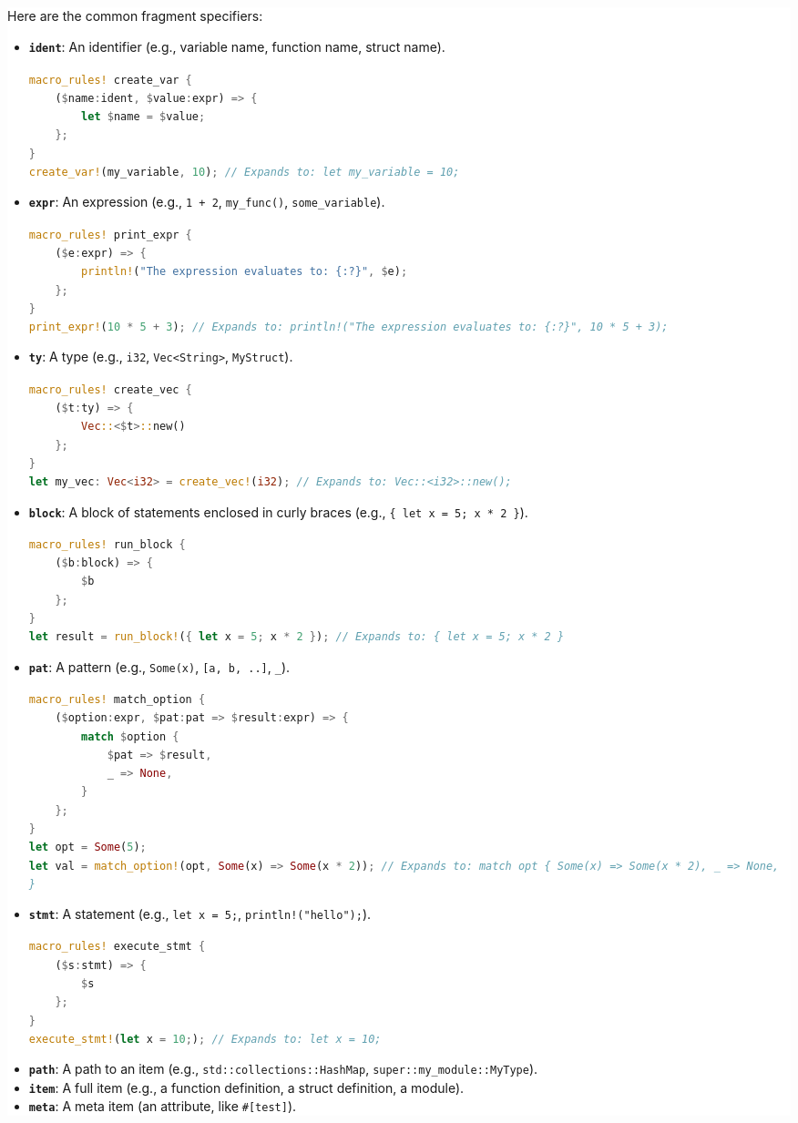 Here are the common fragment specifiers:

*   **`ident`**: An identifier (e.g., variable name, function name, struct name).
    ```rust
    macro_rules! create_var {
        ($name:ident, $value:expr) => {
            let $name = $value;
        };
    }
    create_var!(my_variable, 10); // Expands to: let my_variable = 10;
    ```
*   **`expr`**: An expression (e.g., `1 + 2`, `my_func()`, `some_variable`).
    ```rust
    macro_rules! print_expr {
        ($e:expr) => {
            println!("The expression evaluates to: {:?}", $e);
        };
    }
    print_expr!(10 * 5 + 3); // Expands to: println!("The expression evaluates to: {:?}", 10 * 5 + 3);
    ```
*   **`ty`**: A type (e.g., `i32`, `Vec<String>`, `MyStruct`).
    ```rust
    macro_rules! create_vec {
        ($t:ty) => {
            Vec::<$t>::new()
        };
    }
    let my_vec: Vec<i32> = create_vec!(i32); // Expands to: Vec::<i32>::new();
    ```
*   **`block`**: A block of statements enclosed in curly braces (e.g., `{ let x = 5; x * 2 }`).
    ```rust
    macro_rules! run_block {
        ($b:block) => {
            $b
        };
    }
    let result = run_block!({ let x = 5; x * 2 }); // Expands to: { let x = 5; x * 2 }
    ```
*   **`pat`**: A pattern (e.g., `Some(x)`, `[a, b, ..]`, `_`).
    ```rust
    macro_rules! match_option {
        ($option:expr, $pat:pat => $result:expr) => {
            match $option {
                $pat => $result,
                _ => None,
            }
        };
    }
    let opt = Some(5);
    let val = match_option!(opt, Some(x) => Some(x * 2)); // Expands to: match opt { Some(x) => Some(x * 2), _ => None, }
    ```
*   **`stmt`**: A statement (e.g., `let x = 5;`, `println!("hello");`).
    ```rust
    macro_rules! execute_stmt {
        ($s:stmt) => {
            $s
        };
    }
    execute_stmt!(let x = 10;); // Expands to: let x = 10;
    ```
*   **`path`**: A path to an item (e.g., `std::collections::HashMap`, `super::my_module::MyType`).
*   **`item`**: A full item (e.g., a function definition, a struct definition, a module).
*   **`meta`**: A meta item (an attribute, like `#[test]`).